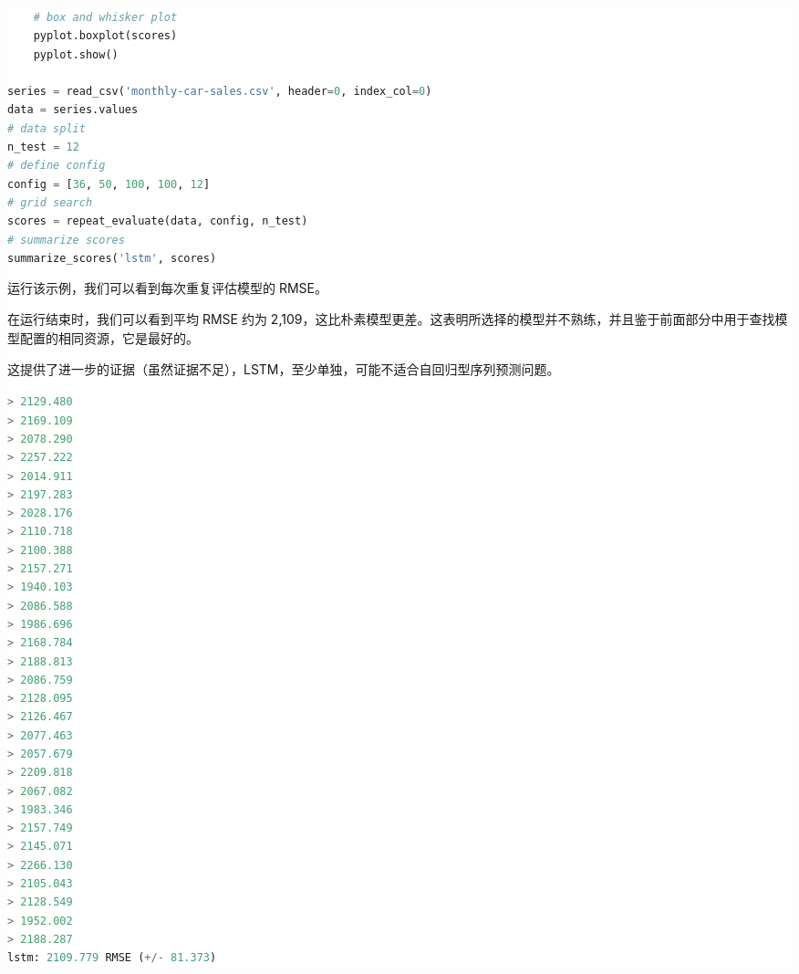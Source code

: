 ```py
	# box and whisker plot
	pyplot.boxplot(scores)
	pyplot.show()

series = read_csv('monthly-car-sales.csv', header=0, index_col=0)
data = series.values
# data split
n_test = 12
# define config
config = [36, 50, 100, 100, 12]
# grid search
scores = repeat_evaluate(data, config, n_test)
# summarize scores
summarize_scores('lstm', scores)
```

运行该示例，我们可以看到每次重复评估模型的 RMSE。

在运行结束时，我们可以看到平均 RMSE 约为 2,109，这比朴素模型更差。这表明所选择的模型并不熟练，并且鉴于前面部分中用于查找模型配置的相同资源，它是最好的。

这提供了进一步的证据（虽然证据不足），LSTM，至少单独，可能不适合自回归型序列预测问题。

```py
> 2129.480
> 2169.109
> 2078.290
> 2257.222
> 2014.911
> 2197.283
> 2028.176
> 2110.718
> 2100.388
> 2157.271
> 1940.103
> 2086.588
> 1986.696
> 2168.784
> 2188.813
> 2086.759
> 2128.095
> 2126.467
> 2077.463
> 2057.679
> 2209.818
> 2067.082
> 1983.346
> 2157.749
> 2145.071
> 2266.130
> 2105.043
> 2128.549
> 1952.002
> 2188.287
lstm: 2109.779 RMSE (+/- 81.373)
```
